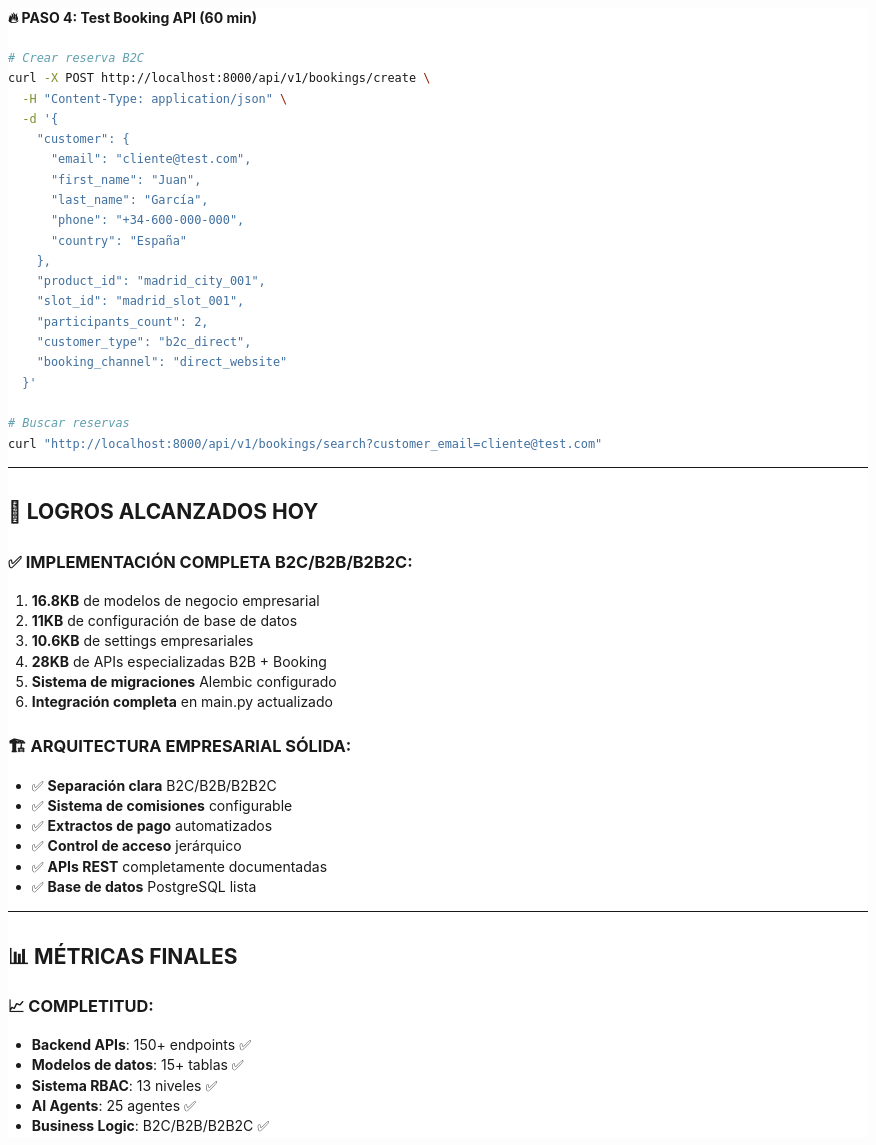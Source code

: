 #### **🔥 PASO 4: Test Booking API (60 min)**
```bash
# Crear reserva B2C
curl -X POST http://localhost:8000/api/v1/bookings/create \
  -H "Content-Type: application/json" \
  -d '{
    "customer": {
      "email": "cliente@test.com",
      "first_name": "Juan",
      "last_name": "García", 
      "phone": "+34-600-000-000",
      "country": "España"
    },
    "product_id": "madrid_city_001",
    "slot_id": "madrid_slot_001",
    "participants_count": 2,
    "customer_type": "b2c_direct",
    "booking_channel": "direct_website"
  }'

# Buscar reservas
curl "http://localhost:8000/api/v1/bookings/search?customer_email=cliente@test.com"
```

---

## 🎉 **LOGROS ALCANZADOS HOY**

### **✅ IMPLEMENTACIÓN COMPLETA B2C/B2B/B2B2C:**
1. **16.8KB** de modelos de negocio empresarial
2. **11KB** de configuración de base de datos  
3. **10.6KB** de settings empresariales
4. **28KB** de APIs especializadas B2B + Booking
5. **Sistema de migraciones** Alembic configurado
6. **Integración completa** en main.py actualizado

### **🏗️ ARQUITECTURA EMPRESARIAL SÓLIDA:**
- ✅ **Separación clara** B2C/B2B/B2B2C
- ✅ **Sistema de comisiones** configurable
- ✅ **Extractos de pago** automatizados  
- ✅ **Control de acceso** jerárquico
- ✅ **APIs REST** completamente documentadas
- ✅ **Base de datos** PostgreSQL lista

---

## 📊 **MÉTRICAS FINALES**

### **📈 COMPLETITUD:**
- **Backend APIs**: 150+ endpoints ✅
- **Modelos de datos**: 15+ tablas ✅  
- **Sistema RBAC**: 13 niveles ✅
- **AI Agents**: 25 agentes ✅
- **Business Logic**: B2C/B2B/B2B2C ✅

